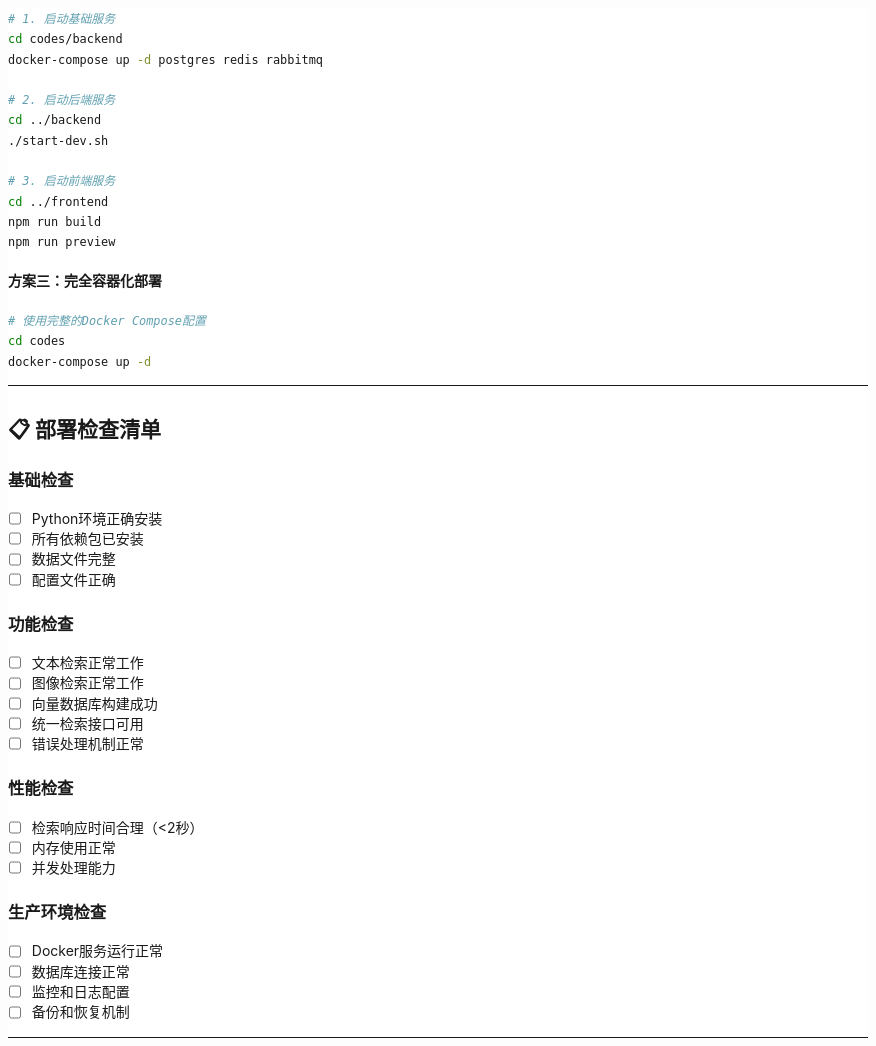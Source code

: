 ```bash
# 1. 启动基础服务
cd codes/backend
docker-compose up -d postgres redis rabbitmq

# 2. 启动后端服务
cd ../backend
./start-dev.sh

# 3. 启动前端服务
cd ../frontend
npm run build
npm run preview
```

#### 方案三：完全容器化部署

```bash
# 使用完整的Docker Compose配置
cd codes
docker-compose up -d
```

---

## 📋 部署检查清单

### 基础检查
- [ ] Python环境正确安装
- [ ] 所有依赖包已安装
- [ ] 数据文件完整
- [ ] 配置文件正确

### 功能检查
- [ ] 文本检索正常工作
- [ ] 图像检索正常工作
- [ ] 向量数据库构建成功
- [ ] 统一检索接口可用
- [ ] 错误处理机制正常

### 性能检查
- [ ] 检索响应时间合理（<2秒）
- [ ] 内存使用正常
- [ ] 并发处理能力

### 生产环境检查
- [ ] Docker服务运行正常
- [ ] 数据库连接正常
- [ ] 监控和日志配置
- [ ] 备份和恢复机制

---